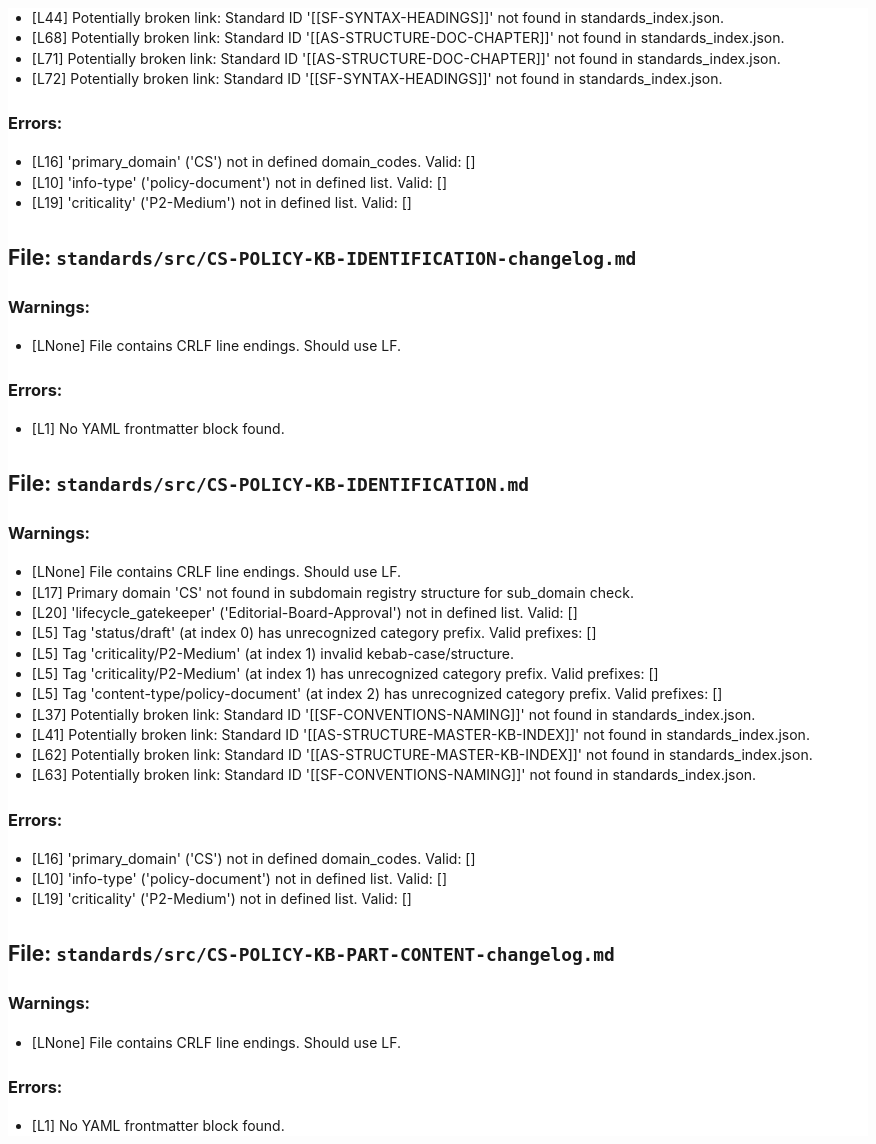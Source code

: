  - [L44] Potentially broken link: Standard ID '[[SF-SYNTAX-HEADINGS]]' not found in standards_index.json.
  - [L68] Potentially broken link: Standard ID '[[AS-STRUCTURE-DOC-CHAPTER]]' not found in standards_index.json.
  - [L71] Potentially broken link: Standard ID '[[AS-STRUCTURE-DOC-CHAPTER]]' not found in standards_index.json.
  - [L72] Potentially broken link: Standard ID '[[SF-SYNTAX-HEADINGS]]' not found in standards_index.json.
### Errors:
  - [L16] 'primary_domain' ('CS') not in defined domain_codes. Valid: []
  - [L10] 'info-type' ('policy-document') not in defined list. Valid: []
  - [L19] 'criticality' ('P2-Medium') not in defined list. Valid: []

## File: `standards/src/CS-POLICY-KB-IDENTIFICATION-changelog.md`
### Warnings:
  - [LNone] File contains CRLF line endings. Should use LF.
### Errors:
  - [L1] No YAML frontmatter block found.

## File: `standards/src/CS-POLICY-KB-IDENTIFICATION.md`
### Warnings:
  - [LNone] File contains CRLF line endings. Should use LF.
  - [L17] Primary domain 'CS' not found in subdomain registry structure for sub_domain check.
  - [L20] 'lifecycle_gatekeeper' ('Editorial-Board-Approval') not in defined list. Valid: []
  - [L5] Tag 'status/draft' (at index 0) has unrecognized category prefix. Valid prefixes: []
  - [L5] Tag 'criticality/P2-Medium' (at index 1) invalid kebab-case/structure.
  - [L5] Tag 'criticality/P2-Medium' (at index 1) has unrecognized category prefix. Valid prefixes: []
  - [L5] Tag 'content-type/policy-document' (at index 2) has unrecognized category prefix. Valid prefixes: []
  - [L37] Potentially broken link: Standard ID '[[SF-CONVENTIONS-NAMING]]' not found in standards_index.json.
  - [L41] Potentially broken link: Standard ID '[[AS-STRUCTURE-MASTER-KB-INDEX]]' not found in standards_index.json.
  - [L62] Potentially broken link: Standard ID '[[AS-STRUCTURE-MASTER-KB-INDEX]]' not found in standards_index.json.
  - [L63] Potentially broken link: Standard ID '[[SF-CONVENTIONS-NAMING]]' not found in standards_index.json.
### Errors:
  - [L16] 'primary_domain' ('CS') not in defined domain_codes. Valid: []
  - [L10] 'info-type' ('policy-document') not in defined list. Valid: []
  - [L19] 'criticality' ('P2-Medium') not in defined list. Valid: []

## File: `standards/src/CS-POLICY-KB-PART-CONTENT-changelog.md`
### Warnings:
  - [LNone] File contains CRLF line endings. Should use LF.
### Errors:
  - [L1] No YAML frontmatter block found.
